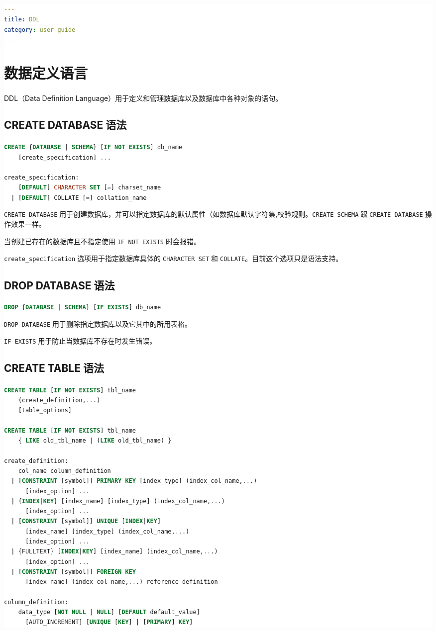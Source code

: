 ```yaml
---
title: DDL
category: user guide
---
```


# 数据定义语言

DDL（Data Definition Language）用于定义和管理数据库以及数据库中各种对象的语句。

## CREATE DATABASE 语法

```sql
CREATE {DATABASE | SCHEMA} [IF NOT EXISTS] db_name
    [create_specification] ...

create_specification:
    [DEFAULT] CHARACTER SET [=] charset_name
  | [DEFAULT] COLLATE [=] collation_name
```

`CREATE DATABASE` 用于创建数据库，并可以指定数据库的默认属性（如数据库默认字符集,校验规则。`CREATE SCHEMA` 跟 `CREATE DATABASE` 操作效果一样。

当创建已存在的数据库且不指定使用 `IF NOT EXISTS` 时会报错。

`create_specification` 选项用于指定数据库具体的 `CHARACTER SET` 和 `COLLATE`。目前这个选项只是语法支持。

## DROP DATABASE 语法

```sql
DROP {DATABASE | SCHEMA} [IF EXISTS] db_name
```

`DROP DATABASE` 用于删除指定数据库以及它其中的所用表格。

`IF EXISTS` 用于防止当数据库不存在时发生错误。

## CREATE TABLE 语法

```sql
CREATE TABLE [IF NOT EXISTS] tbl_name
    (create_definition,...)
    [table_options]

CREATE TABLE [IF NOT EXISTS] tbl_name
    { LIKE old_tbl_name | (LIKE old_tbl_name) }

create_definition:
    col_name column_definition
  | [CONSTRAINT [symbol]] PRIMARY KEY [index_type] (index_col_name,...)
      [index_option] ...
  | {INDEX|KEY} [index_name] [index_type] (index_col_name,...)
      [index_option] ...
  | [CONSTRAINT [symbol]] UNIQUE [INDEX|KEY]
      [index_name] [index_type] (index_col_name,...)
      [index_option] ...
  | {FULLTEXT} [INDEX|KEY] [index_name] (index_col_name,...)
      [index_option] ...
  | [CONSTRAINT [symbol]] FOREIGN KEY
      [index_name] (index_col_name,...) reference_definition

column_definition:
    data_type [NOT NULL | NULL] [DEFAULT default_value]
      [AUTO_INCREMENT] [UNIQUE [KEY] | [PRIMARY] KEY]
```
